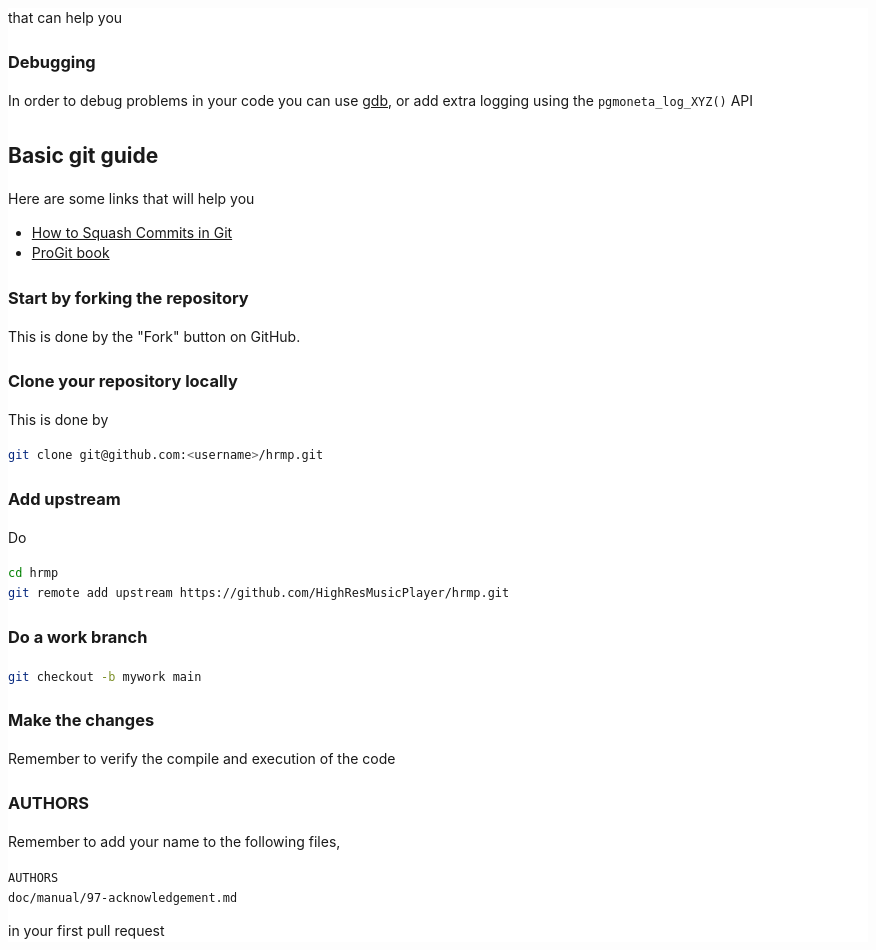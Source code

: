 that can help you

### Debugging

In order to debug problems in your code you can use [gdb](https://www.sourceware.org/gdb/), or add extra logging using
the `pgmoneta_log_XYZ()` API

## Basic git guide

Here are some links that will help you

* [How to Squash Commits in Git](https://www.git-tower.com/learn/git/faq/git-squash)
* [ProGit book](https://github.com/progit/progit2/releases)

### Start by forking the repository

This is done by the "Fork" button on GitHub.

### Clone your repository locally

This is done by

```sh
git clone git@github.com:<username>/hrmp.git
```

### Add upstream

Do

```sh
cd hrmp
git remote add upstream https://github.com/HighResMusicPlayer/hrmp.git
```

### Do a work branch

```sh
git checkout -b mywork main
```

### Make the changes

Remember to verify the compile and execution of the code

### AUTHORS

Remember to add your name to the following files,

```
AUTHORS
doc/manual/97-acknowledgement.md
```

in your first pull request
